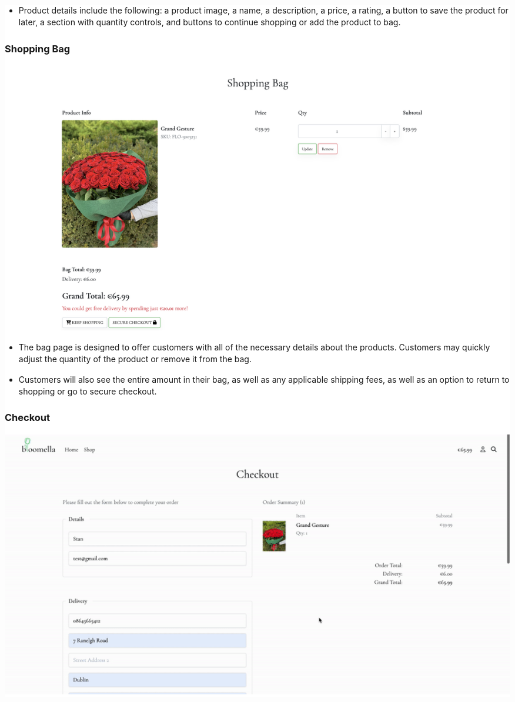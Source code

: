 - Product details include the following: a product image, a name, a description, a price, a rating, a button to save the product for later, a section with quantity controls, and buttons to continue shopping or add the product to bag.

### Shopping Bag

<p align="center">
  <img src="assets/images/shopping-bag.png" width="100%">
</p>

- The bag page is designed to offer customers with all of the necessary details about the products. Customers may quickly adjust the quantity of the product or remove it from the bag.

- Customers will also see the entire amount in their bag, as well as any applicable shipping fees, as well as an option to return to shopping or go to secure checkout. 

### Checkout

<p align="center">
  <img src="assets/images/checkout.gif" width="100%">
</p>